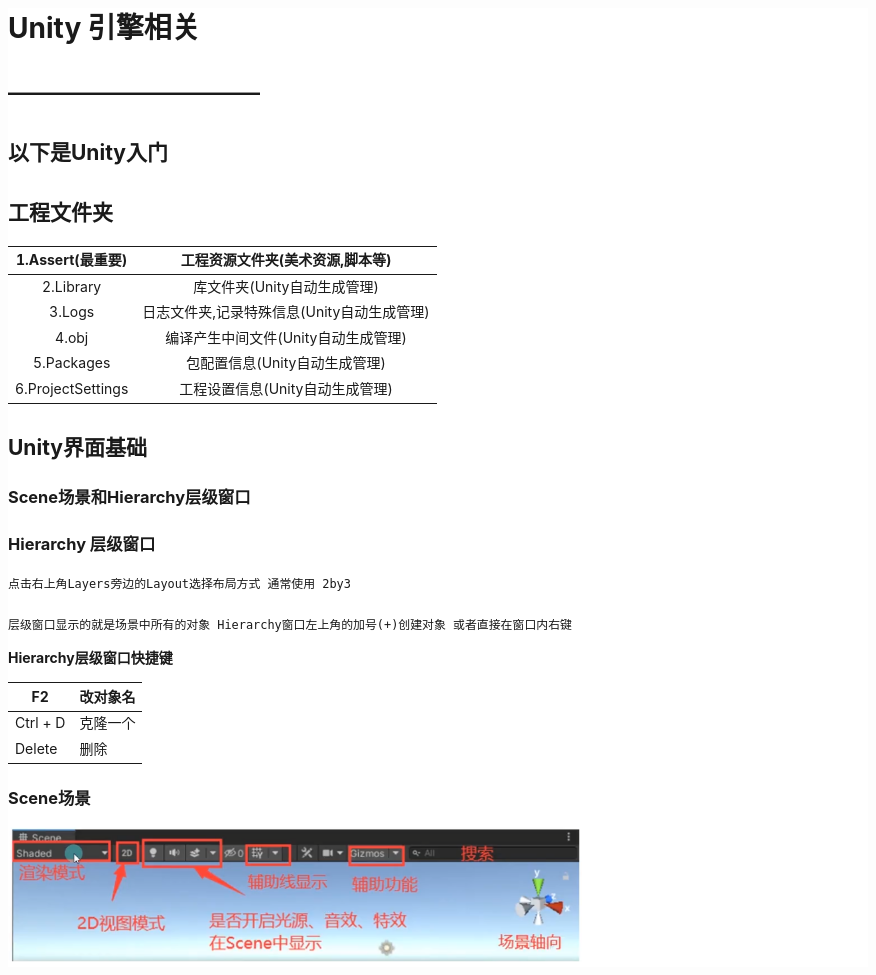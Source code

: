 #    Unity 引擎相关



## ————————————

## 以下是Unity入门

## 工程文件夹

| 1.Assert(最重要)  |      工程资源文件夹(美术资源,脚本等)       |
| :---------------: | :----------------------------------------: |
|     2.Library     |        库文件夹(Unity自动生成管理)         |
|      3.Logs       | 日志文件夹,记录特殊信息(Unity自动生成管理) |
|       4.obj       |    编译产生中间文件(Unity自动生成管理)     |
|    5.Packages     |       包配置信息(Unity自动生成管理)        |
| 6.ProjectSettings |      工程设置信息(Unity自动生成管理)       |





## Unity界面基础

### Scene场景和Hierarchy层级窗口

### **Hierarchy 层级窗口**

```markdown
点击右上角Layers旁边的Layout选择布局方式 通常使用 2by3

层级窗口显示的就是场景中所有的对象 Hierarchy窗口左上角的加号(+)创建对象 或者直接在窗口内右键
```

 **Hierarchy层级窗口快捷键**

| F2       | 改对象名 |
| -------- | -------- |
| Ctrl + D | 克隆一个 |
| Delete   | 删除     |

### **Scene场景**

<img src="typora-image/image-20241211222316781.png" alt="image-20241211222316781" style="zoom:67%;" />
